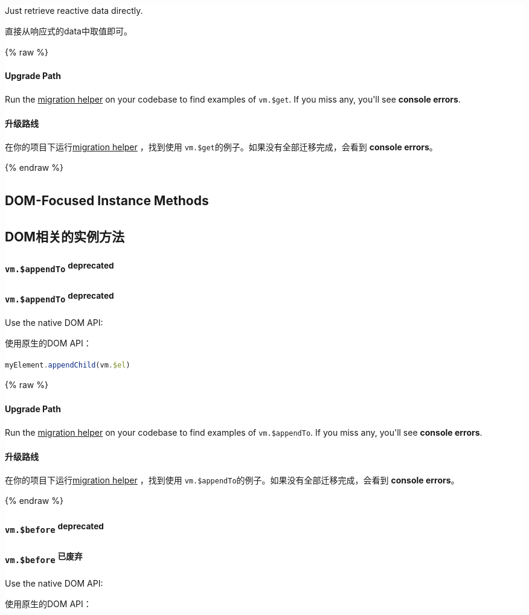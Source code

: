Just retrieve reactive data directly.

直接从响应式的data中取值即可。

{% raw %}
<div class="upgrade-path">
  <h4>Upgrade Path</h4>
  <p>Run the <a href="https://github.com/vuejs/vue-migration-helper">migration helper</a> on your codebase to find examples of <code>vm.$get</code>. If you miss any, you'll see <strong>console errors</strong>.</p>
  <h4>升级路线</h4>
  <p>在你的项目下运行<a href="https://github.com/vuejs/vue-migration-helper">migration helper</a> ，找到使用 <code>vm.$get</code>的例子。如果没有全部迁移完成，会看到
  <strong>console errors</strong>。</p>
</div>
{% endraw %}

## DOM-Focused Instance Methods

## DOM相关的实例方法

### `vm.$appendTo` <sup>deprecated</sup>

### `vm.$appendTo` <sup>deprecated</sup>

Use the native DOM API:

使用原生的DOM API：

``` js
myElement.appendChild(vm.$el)
```

{% raw %}
<div class="upgrade-path">
  <h4>Upgrade Path</h4>
  <p>Run the <a href="https://github.com/vuejs/vue-migration-helper">migration helper</a> on your codebase to find examples of <code>vm.$appendTo</code>. If you miss any, you'll see <strong>console errors</strong>.</p>
  <h4>升级路线</h4>
  <p>在你的项目下运行<a href="https://github.com/vuejs/vue-migration-helper">migration helper</a> ，找到使用 <code>vm.$appendTo</code>的例子。如果没有全部迁移完成，会看到
  <strong>console errors</strong>。</p>
</div>
{% endraw %}

### `vm.$before` <sup>deprecated</sup>

### `vm.$before` <sup>已废弃</sup>

Use the native DOM API:

使用原生的DOM API：
